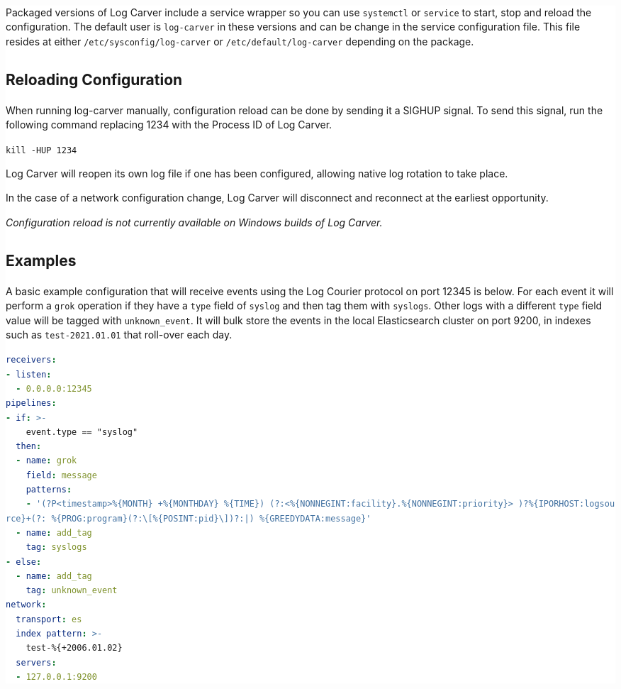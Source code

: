 Packaged versions of Log Carver include a service wrapper so you can use `systemctl` or `service` to start, stop and reload the configuration. The default user is `log-carver` in these versions and can be change in the service configuration file. This file resides at either `/etc/sysconfig/log-carver` or `/etc/default/log-carver` depending on the package.

## Reloading Configuration

When running log-carver manually, configuration reload can be done by sending it a SIGHUP signal. To send this signal, run the following command replacing 1234 with the Process ID of Log Carver.

```shell
kill -HUP 1234
```

Log Carver will reopen its own log file if one has been configured, allowing native log rotation to take place.

In the case of a network configuration change, Log Carver will disconnect and reconnect at the earliest opportunity.

*Configuration reload is not currently available on Windows builds of Log Carver.*

## Examples

A basic example configuration that will receive events using the Log Courier protocol on port 12345 is below. For each event it will perform a `grok` operation if they have a `type` field of `syslog` and then tag them with `syslogs`. Other logs with a different `type` field value will be tagged with `unknown_event`. It will bulk store the events in the local Elasticsearch cluster on port 9200, in indexes such as `test-2021.01.01` that roll-over each day.

```yaml
receivers:
- listen:
  - 0.0.0.0:12345
pipelines:
- if: >-
    event.type == "syslog"
  then:
  - name: grok
    field: message
    patterns:
    - '(?P<timestamp>%{MONTH} +%{MONTHDAY} %{TIME}) (?:<%{NONNEGINT:facility}.%{NONNEGINT:priority}> )?%{IPORHOST:logsource}+(?: %{PROG:program}(?:\[%{POSINT:pid}\])?:|) %{GREEDYDATA:message}'
  - name: add_tag
    tag: syslogs
- else:
  - name: add_tag
    tag: unknown_event
network:
  transport: es
  index pattern: >-
    test-%{+2006.01.02}
  servers:
  - 127.0.0.1:9200
```
